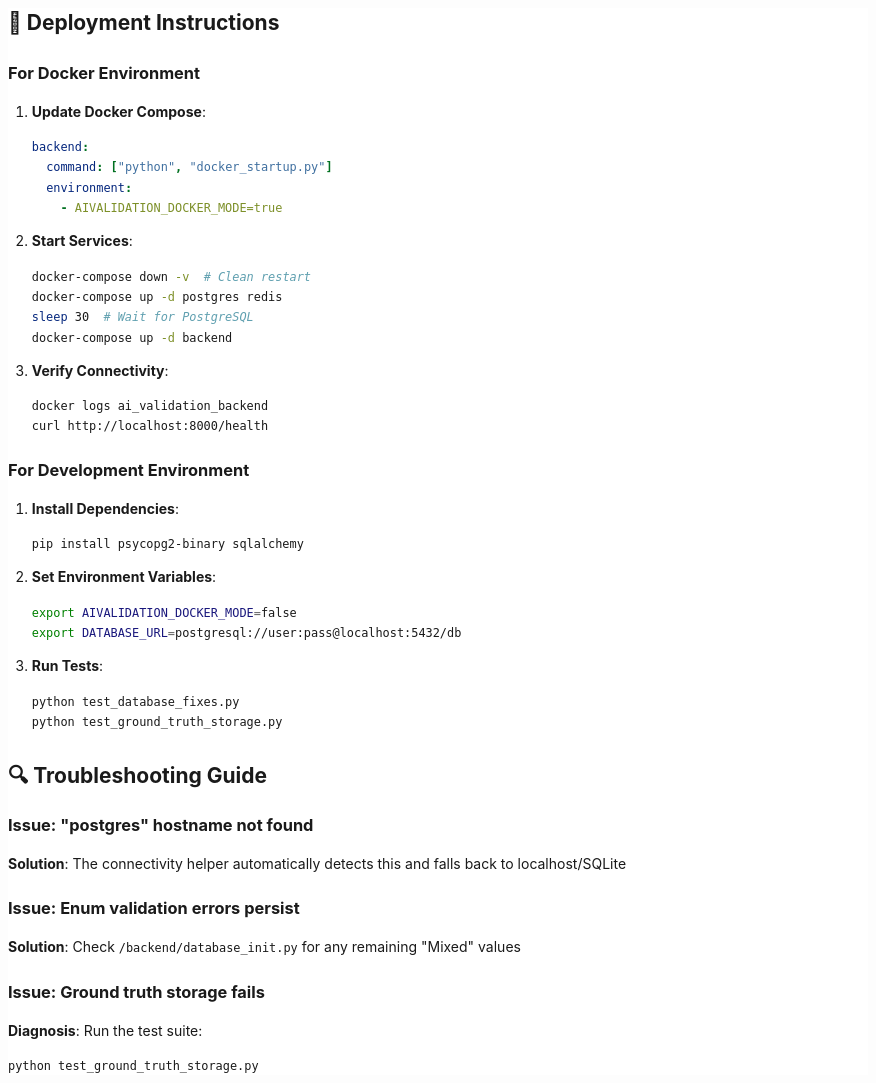 ## 🚀 Deployment Instructions

### For Docker Environment

1. **Update Docker Compose**:
   ```yaml
   backend:
     command: ["python", "docker_startup.py"]
     environment:
       - AIVALIDATION_DOCKER_MODE=true
   ```

2. **Start Services**:
   ```bash
   docker-compose down -v  # Clean restart
   docker-compose up -d postgres redis
   sleep 30  # Wait for PostgreSQL
   docker-compose up -d backend
   ```

3. **Verify Connectivity**:
   ```bash
   docker logs ai_validation_backend
   curl http://localhost:8000/health
   ```

### For Development Environment

1. **Install Dependencies**:
   ```bash
   pip install psycopg2-binary sqlalchemy
   ```

2. **Set Environment Variables**:
   ```bash
   export AIVALIDATION_DOCKER_MODE=false
   export DATABASE_URL=postgresql://user:pass@localhost:5432/db
   ```

3. **Run Tests**:
   ```bash
   python test_database_fixes.py
   python test_ground_truth_storage.py
   ```

## 🔍 Troubleshooting Guide

### Issue: "postgres" hostname not found
**Solution**: The connectivity helper automatically detects this and falls back to localhost/SQLite

### Issue: Enum validation errors persist  
**Solution**: Check `/backend/database_init.py` for any remaining "Mixed" values

### Issue: Ground truth storage fails
**Diagnosis**: Run the test suite:
```bash
python test_ground_truth_storage.py
```
